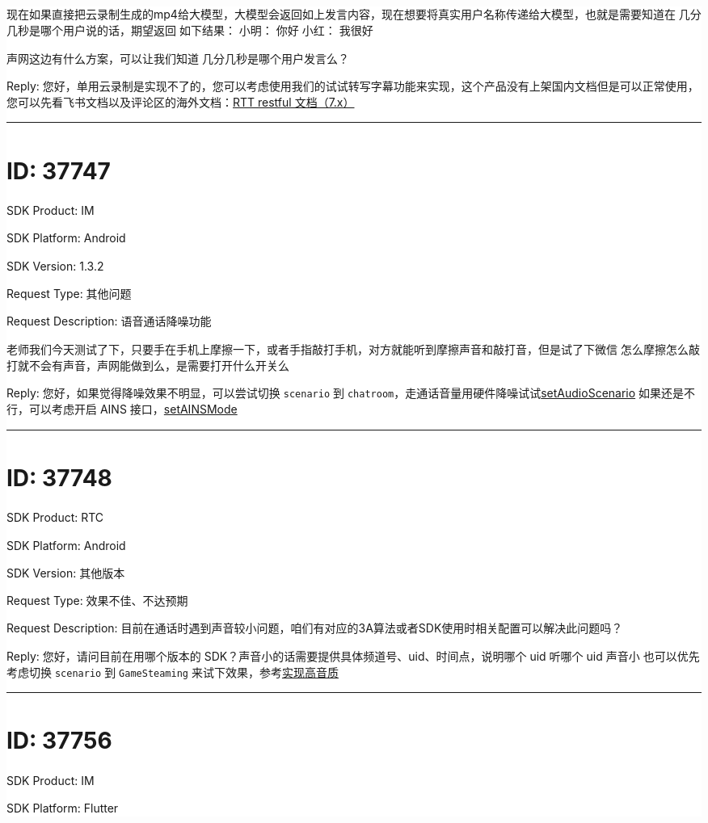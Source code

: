现在如果直接把云录制生成的mp4给大模型，大模型会返回如上发言内容，现在想要将真实用户名称传递给大模型，也就是需要知道在 几分几秒是哪个用户说的话，期望返回 如下结果：
小明：
你好
小红：
我很好

声网这边有什么方案，可以让我们知道 几分几秒是哪个用户发言么？


Reply: 您好，单用云录制是实现不了的，您可以考虑使用我们的试试转写字幕功能来实现，这个产品没有上架国内文档但是可以正常使用，您可以先看飞书文档以及评论区的海外文档：[RTT restful 文档（7.x）](https://i46hiqvame.feishu.cn/docx/NTAQdKufEoswPqxbrLFcfQy7nvb)

---
# ID: 37747

SDK Product: IM

SDK Platform: Android

SDK Version: 1.3.2

Request Type: 其他问题

Request Description: 语音通话降噪功能

老师我们今天测试了下，只要手在手机上摩擦一下，或者手指敲打手机，对方就能听到摩擦声音和敲打音，但是试了下微信 怎么摩擦怎么敲打就不会有声音，声网能做到么，是需要打开什么开关么

Reply: 您好，如果觉得降噪效果不明显，可以尝试切换 `scenario` 到 `chatroom`，走通话音量用硬件降噪试试[setAudioScenario](https://doc.shengwang.cn/api-ref/rtc/android/API/toc_audio_basic#setAudioScenario)
如果还是不行，可以考虑开启 AINS 接口，[setAINSMode](https://doc.shengwang.cn/api-ref/rtc/android/API/toc_audio_effect#api_irtcengine_setainsmode)

---
# ID: 37748

SDK Product: RTC

SDK Platform: Android

SDK Version: 其他版本

Request Type: 效果不佳、不达预期

Request Description: 目前在通话时遇到声音较小问题，咱们有对应的3A算法或者SDK使用时相关配置可以解决此问题吗？

Reply: 您好，请问目前在用哪个版本的 SDK？声音小的话需要提供具体频道号、uid、时间点，说明哪个 uid 听哪个 uid 声音小
也可以优先考虑切换 `scenario` 到 `GameSteaming` 来试下效果，参考[实现高音质](https://doc.shengwang.cn/doc/rtc/android/best-practice/optimal-audio-quality)

---

# ID: 37756

SDK Product: IM

SDK Platform: Flutter
